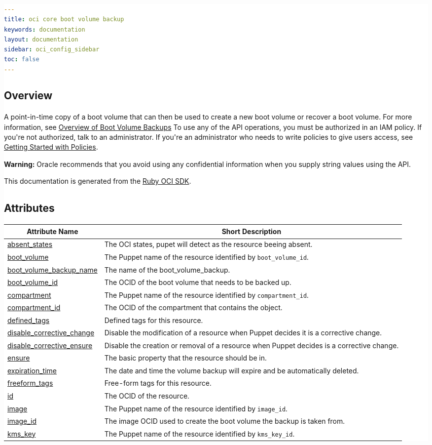 ```yaml
---
title: oci core boot volume backup
keywords: documentation
layout: documentation
sidebar: oci_config_sidebar
toc: false
---
```

## Overview

  A point-in-time copy of a boot volume that can then be used to create
a new boot volume or recover a boot volume. For more information, see [Overview
of Boot Volume Backups](https://docs.cloud.oracle.com/Content/Block/Concepts/bootvolumebackups.htm)
To use any of the API operations, you must be authorized in an IAM policy.
If you're not authorized, talk to an administrator. If you're an administrator
who needs to write policies to give users access, see [Getting Started with
Policies](https://docs.cloud.oracle.com/Content/Identity/Concepts/policygetstarted.htm).

**Warning:** Oracle recommends that you avoid using any confidential information when you
supply string values using the API.

  This documentation is generated from the [Ruby OCI SDK](https://github.com/oracle/oci-ruby-sdk).

## Attributes



Attribute Name                                                                      | Short Description                                                                            |
----------------------------------------------------------------------------------- | -------------------------------------------------------------------------------------------- |
[absent_states](#oci_core_boot_volume_backup_absent_states)                         | The OCI states, pupet will detect as the resource beeing absent.                             |
[boot_volume](#oci_core_boot_volume_backup_boot_volume)                             | The Puppet name of the resource identified by `boot_volume_id`.                              |
[boot_volume_backup_name](#oci_core_boot_volume_backup_boot_volume_backup_name)     | The name of the boot_volume_backup.                                                          |
[boot_volume_id](#oci_core_boot_volume_backup_boot_volume_id)                       | The OCID of the boot volume that needs to be backed up.                                      |
[compartment](#oci_core_boot_volume_backup_compartment)                             | The Puppet name of the resource identified by `compartment_id`.                              |
[compartment_id](#oci_core_boot_volume_backup_compartment_id)                       | The OCID of the compartment that contains the object.                                        |
[defined_tags](#oci_core_boot_volume_backup_defined_tags)                           |   Defined tags for this resource.                                                            |
[disable_corrective_change](#oci_core_boot_volume_backup_disable_corrective_change) | Disable the modification of a resource when Puppet decides it is a corrective change.        |
[disable_corrective_ensure](#oci_core_boot_volume_backup_disable_corrective_ensure) | Disable the creation or removal of a resource when Puppet decides is a corrective change.    |
[ensure](#oci_core_boot_volume_backup_ensure)                                       | The basic property that the resource should be in.                                           |
[expiration_time](#oci_core_boot_volume_backup_expiration_time)                     |   The date and time the volume backup will expire and be automatically deleted.              |
[freeform_tags](#oci_core_boot_volume_backup_freeform_tags)                         |   Free-form tags for this resource.                                                          |
[id](#oci_core_boot_volume_backup_id)                                               | The OCID of the resource.                                                                    |
[image](#oci_core_boot_volume_backup_image)                                         | The Puppet name of the resource identified by `image_id`.                                    |
[image_id](#oci_core_boot_volume_backup_image_id)                                   | The image OCID used to create the boot volume the backup is taken from.                      |
[kms_key](#oci_core_boot_volume_backup_kms_key)                                     | The Puppet name of the resource identified by `kms_key_id`.                                  |